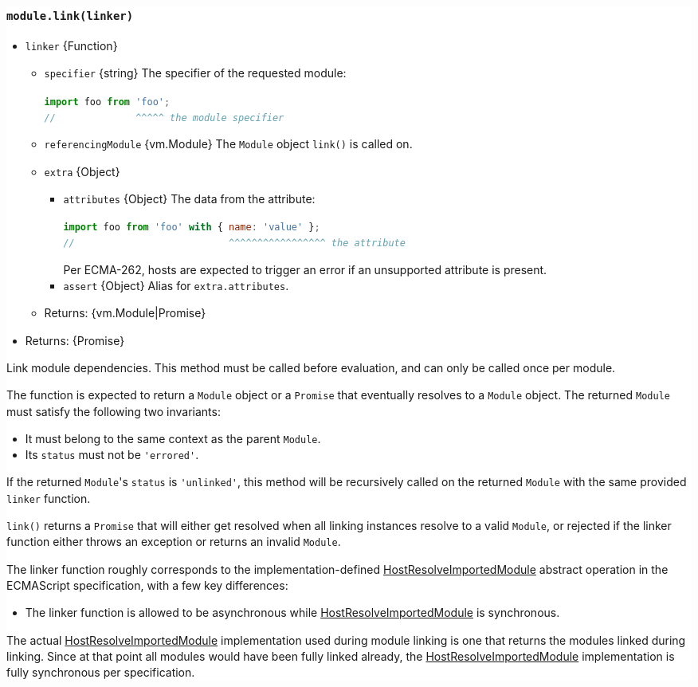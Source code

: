 ### `module.link(linker)`



* `linker` {Function}
  * `specifier` {string} The specifier of the requested module:
    ```mjs
    import foo from 'foo';
    //              ^^^^^ the module specifier
    ```

  * `referencingModule` {vm.Module} The `Module` object `link()` is called on.

  * `extra` {Object}
    * `attributes` {Object} The data from the attribute:
      ```mjs
      import foo from 'foo' with { name: 'value' };
      //                           ^^^^^^^^^^^^^^^^^ the attribute
      ```
      Per ECMA-262, hosts are expected to trigger an error if an
      unsupported attribute is present.
    * `assert` {Object} Alias for `extra.attributes`.

  * Returns: {vm.Module|Promise}
* Returns: {Promise}

Link module dependencies. This method must be called before evaluation, and
can only be called once per module.

The function is expected to return a `Module` object or a `Promise` that
eventually resolves to a `Module` object. The returned `Module` must satisfy the
following two invariants:

* It must belong to the same context as the parent `Module`.
* Its `status` must not be `'errored'`.

If the returned `Module`'s `status` is `'unlinked'`, this method will be
recursively called on the returned `Module` with the same provided `linker`
function.

`link()` returns a `Promise` that will either get resolved when all linking
instances resolve to a valid `Module`, or rejected if the linker function either
throws an exception or returns an invalid `Module`.

The linker function roughly corresponds to the implementation-defined
[HostResolveImportedModule][] abstract operation in the ECMAScript
specification, with a few key differences:

* The linker function is allowed to be asynchronous while
  [HostResolveImportedModule][] is synchronous.

The actual [HostResolveImportedModule][] implementation used during module
linking is one that returns the modules linked during linking. Since at
that point all modules would have been fully linked already, the
[HostResolveImportedModule][] implementation is fully synchronous per
specification.


[Cyclic Module Record]: https://tc39.es/ecma262/#sec-cyclic-module-records
[ECMAScript Module Loader]: esm.md#modules-ecmascript-modules
[Evaluate() concrete method]: https://tc39.es/ecma262/#sec-moduleevaluation
[GetModuleNamespace]: https://tc39.es/ecma262/#sec-getmodulenamespace
[HostResolveImportedModule]: https://tc39.es/ecma262/#sec-hostresolveimportedmodule
[Link() concrete method]: https://tc39.es/ecma262/#sec-moduledeclarationlinking
[Module Record]: https://www.ecma-international.org/ecma-262/#sec-abstract-module-records
[Source Text Module Record]: https://tc39.es/ecma262/#sec-source-text-module-records
[Synthetic Module Record]: https://heycam.github.io/webidl/#synthetic-module-records
[V8 Embedder's Guide]: https://v8.dev/docs/embed#contexts
[`ERR_VM_DYNAMIC_IMPORT_CALLBACK_MISSING`]: errors.md#err_vm_dynamic_import_callback_missing
[`ERR_VM_MODULE_STATUS`]: errors.md#err_vm_module_status
[`Error`]: errors.md#class-error
[`URL`]: url.md#class-url
[`eval()`]: https://developer.mozilla.org/en-US/docs/Web/JavaScript/Reference/Global_Objects/eval
[`optionsExpression`]: https://tc39.es/proposal-import-attributes/#sec-evaluate-import-call
[`script.runInContext()`]: #scriptrunincontextcontextifiedobject-options
[`script.runInThisContext()`]: #scriptruninthiscontextoptions
[`url.origin`]: url.md#urlorigin
[`vm.compileFunction()`]: #vmcompilefunctioncode-params-options
[`vm.createContext()`]: #vmcreatecontextcontextobject-options
[`vm.runInContext()`]: #vmrunincontextcode-contextifiedobject-options
[`vm.runInThisContext()`]: #vmruninthiscontextcode-options
[contextified]: #what-does-it-mean-to-contextify-an-object
[global object]: https://es5.github.io/#x15.1
[indirect `eval()` call]: https://es5.github.io/#x10.4.2
[origin]: https://developer.mozilla.org/en-US/docs/Glossary/Origin